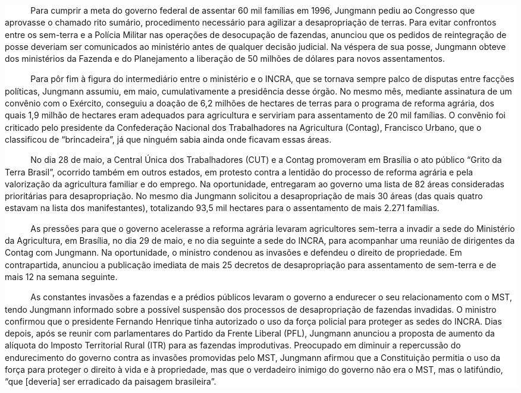            Para cumprir a meta do governo federal de assentar 60 mil
famílias em 1996, Jungmann pediu ao Congresso que aprovasse o chamado
rito sumário, procedimento necessário para agilizar a desapropriação de
terras. Para evitar confrontos entre os sem-terra e a Polícia Militar
nas operações de desocupação de fazendas, anunciou que os pedidos de
reintegração de posse deveriam ser comunicados ao ministério antes de
qualquer decisão judicial. Na véspera de sua posse, Jungmann obteve dos
ministérios da Fazenda e do Planejamento a liberação de 50 milhões de
dólares para novos assentamentos.

           Para pôr fim à figura do intermediário entre o ministério e o
INCRA, que se tornava sempre palco de disputas entre facções políticas,
Jungmann assumiu, em maio, cumulativamente a presidência desse órgão. No
mesmo mês, mediante assinatura de um convênio com o Exército, conseguiu
a doação de 6,2 milhões de hectares de terras para o programa de reforma
agrária, dos quais 1,9 milhão de hectares eram adequados para
agricultura e serviriam para assentamento de 20 mil famílias. O convênio
foi criticado pelo presidente da Confederação Nacional dos Trabalhadores
na Agricultura (Contag), Francisco Urbano, que o classificou de
“brincadeira”, já que ninguém sabia ainda onde ficavam essas áreas.

           No dia 28 de maio, a Central Única dos Trabalhadores (CUT) e
a Contag promoveram em Brasília o ato público “Grito da Terra Brasil”,
ocorrido também em outros estados, em protesto contra a lentidão do
processo de reforma agrária e pela valorização da agricultura familiar e
do emprego. Na oportunidade, entregaram ao governo uma lista de 82 áreas
consideradas prioritárias para desapropriação. No mesmo dia Jungmann
solicitou a desapropriação de mais 30 áreas (das quais quatro estavam na
lista dos manifestantes), totalizando 93,5 mil hectares para o
assentamento de mais 2.271 famílias.

           As pressões para que o governo acelerasse a reforma agrária
levaram agricultores sem-terra a invadir a sede do Ministério da
Agricultura, em Brasília, no dia 29 de maio, e no dia seguinte a sede do
INCRA, para acompanhar uma reunião de dirigentes da Contag com Jungmann.
Na oportunidade, o ministro condenou as invasões e defendeu o direito de
propriedade. Em contrapartida, anunciou a publicação imediata de mais 25
decretos de desapropriação para assentamento de sem-terra e de mais 12
na semana seguinte.

           As constantes invasões a fazendas e a prédios públicos
levaram o governo a endurecer o seu relacionamento com o MST, tendo
Jungmann informado sobre a possível suspensão dos processos de
desapropriação de fazendas invadidas. O ministro confirmou que o
presidente Fernando Henrique tinha autorizado o uso da força policial
para proteger as sedes do INCRA. Dias depois, após se reunir com
parlamentares do Partido da Frente Liberal (PFL), Jungmann anunciou a
proposta de aumento da alíquota do Imposto Territorial Rural (ITR) para
as fazendas improdutivas. Preocupado em diminuir a repercussão do
endurecimento do governo contra as invasões promovidas pelo MST,
Jungmann afirmou que a Constituição permitia o uso da força para
proteger o direito à vida e à propriedade, mas que o verdadeiro inimigo
do governo não era o MST, mas o latifúndio, “que [deveria] ser
erradicado da paisagem brasileira”.
